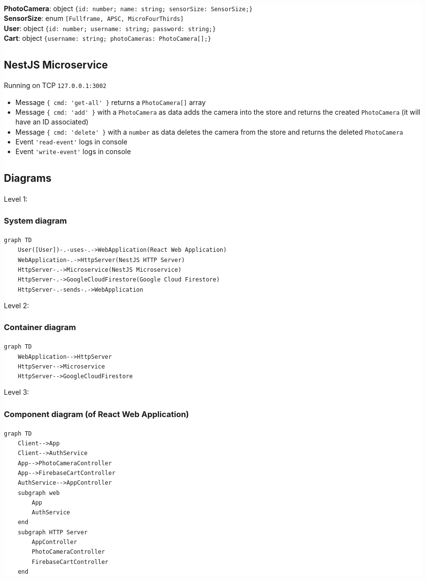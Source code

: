 **PhotoCamera**: object `{id: number; name: string; sensorSize: SensorSize;}`<br/>
**SensorSize**: enum `[Fullframe, APSC, MicroFourThirds]`<br/>
**User**: object `{id: number; username: string; password: string;}`<br/>
**Cart**: object `{username: string; photoCameras: PhotoCamera[];}`<br/>

## NestJS Microservice
Running on TCP `127.0.0.1:3002`
- Message `{ cmd: 'get-all' }` returns a `PhotoCamera[]` array
- Message `{ cmd: 'add' }` with a `PhotoCamera` as data adds the camera into the store and returns the created `PhotoCamera` (it will have an ID associated)
- Message `{ cmd: 'delete' }` with a `number` as data deletes the camera from the store and returns the deleted `PhotoCamera`
- Event `'read-event'` logs in console
- Event `'write-event'` logs in console

## Diagrams

Level 1:
### System diagram
```mermaid
graph TD
    User([User])-.-uses-.->WebApplication(React Web Application)
    WebApplication-.->HttpServer(NestJS HTTP Server)
    HttpServer-.->Microservice(NestJS Microservice)
    HttpServer-.->GoogleCloudFirestore(Google Cloud Firestore)
    HttpServer-.-sends-.->WebApplication
```

Level 2:
### Container diagram
```mermaid
graph TD
    WebApplication-->HttpServer
    HttpServer-->Microservice
    HttpServer-->GoogleCloudFirestore
```

Level 3:
### Component diagram (of React Web Application)
```mermaid
graph TD
    Client-->App
    Client-->AuthService
    App-->PhotoCameraController
    App-->FirebaseCartController
    AuthService-->AppController
    subgraph web
        App
        AuthService
    end
    subgraph HTTP Server
        AppController
        PhotoCameraController
        FirebaseCartController
    end
```

